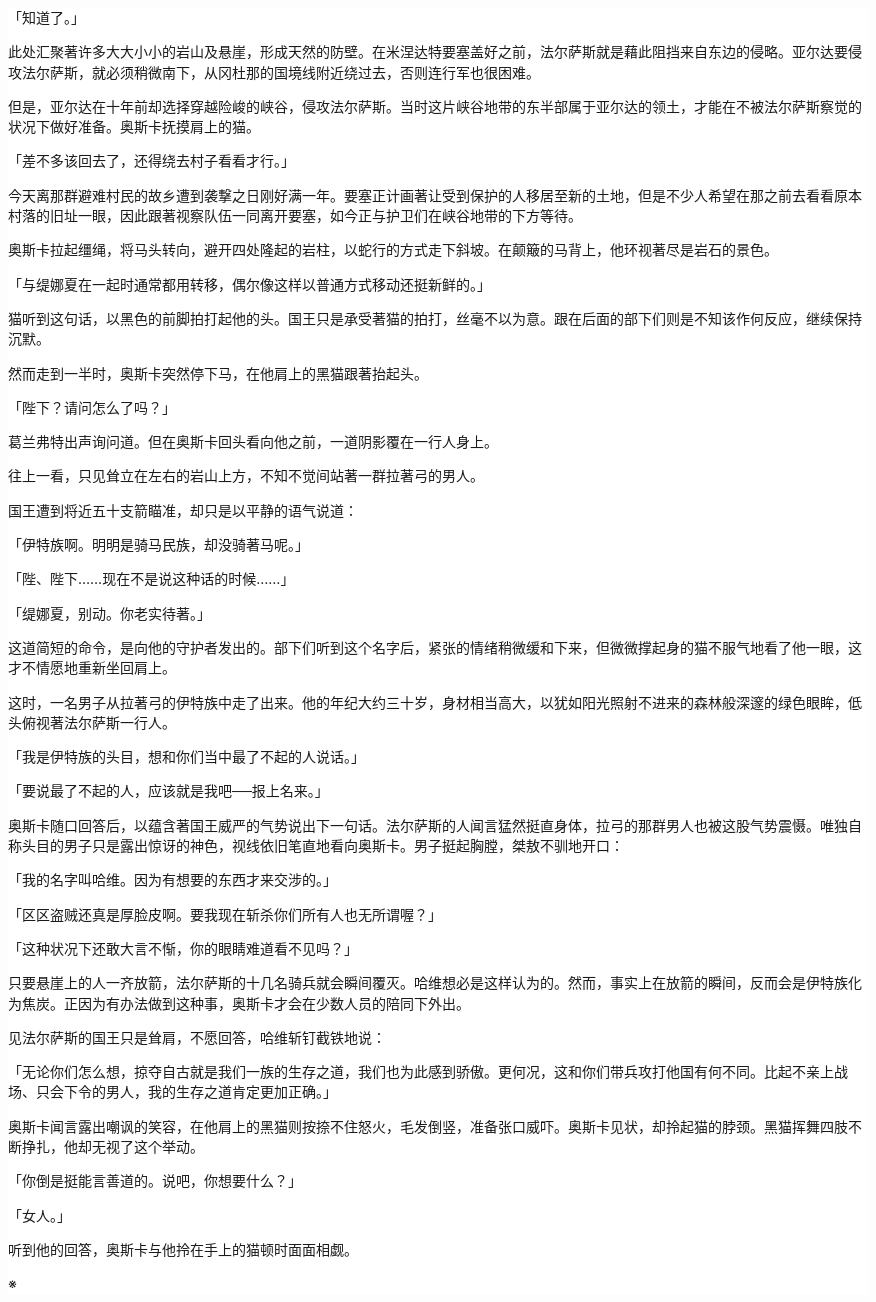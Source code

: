 「知道了。」

此处汇聚著许多大大小小的岩山及悬崖，形成天然的防壁。在米涅达特要塞盖好之前，法尔萨斯就是藉此阻挡来自东边的侵略。亚尔达要侵攻法尔萨斯，就必须稍微南下，从冈杜那的国境线附近绕过去，否则连行军也很困难。

但是，亚尔达在十年前却选择穿越险峻的峡谷，侵攻法尔萨斯。当时这片峡谷地带的东半部属于亚尔达的领土，才能在不被法尔萨斯察觉的状况下做好准备。奥斯卡抚摸肩上的猫。

「差不多该回去了，还得绕去村子看看才行。」

今天离那群避难村民的故乡遭到袭撃之日刚好满一年。要塞正计画著让受到保护的人移居至新的土地，但是不少人希望在那之前去看看原本村落的旧址一眼，因此跟著视察队伍一同离开要塞，如今正与护卫们在峡谷地带的下方等待。

奥斯卡拉起缰绳，将马头转向，避开四处隆起的岩柱，以蛇行的方式走下斜坡。在颠簸的马背上，他环视著尽是岩石的景色。

「与缇娜夏在一起时通常都用转移，偶尔像这样以普通方式移动还挺新鲜的。」

猫听到这句话，以黑色的前脚拍打起他的头。国王只是承受著猫的拍打，丝毫不以为意。跟在后面的部下们则是不知该作何反应，继续保持沉默。

然而走到一半时，奥斯卡突然停下马，在他肩上的黑猫跟著抬起头。

「陛下？请问怎么了吗？」

葛兰弗特出声询问道。但在奥斯卡回头看向他之前，一道阴影覆在一行人身上。

往上一看，只见耸立在左右的岩山上方，不知不觉间站著一群拉著弓的男人。

国王遭到将近五十支箭瞄准，却只是以平静的语气说道：

「伊特族啊。明明是骑马民族，却没骑著马呢。」

「陛、陛下……现在不是说这种话的时候……」

「缇娜夏，别动。你老实待著。」

这道简短的命令，是向他的守护者发出的。部下们听到这个名字后，紧张的情绪稍微缓和下来，但微微撑起身的猫不服气地看了他一眼，这才不情愿地重新坐回肩上。

这时，一名男子从拉著弓的伊特族中走了出来。他的年纪大约三十岁，身材相当高大，以犹如阳光照射不进来的森林般深邃的绿色眼眸，低头俯视著法尔萨斯一行人。

「我是伊特族的头目，想和你们当中最了不起的人说话。」

「要说最了不起的人，应该就是我吧──报上名来。」

奥斯卡随口回答后，以蕴含著国王威严的气势说出下一句话。法尔萨斯的人闻言猛然挺直身体，拉弓的那群男人也被这股气势震慑。唯独自称头目的男子只是露出惊讶的神色，视线依旧笔直地看向奥斯卡。男子挺起胸膛，桀敖不驯地开口：

「我的名字叫哈维。因为有想要的东西才来交涉的。」

「区区盗贼还真是厚脸皮啊。要我现在斩杀你们所有人也无所谓喔？」

「这种状况下还敢大言不惭，你的眼睛难道看不见吗？」

只要悬崖上的人一齐放箭，法尔萨斯的十几名骑兵就会瞬间覆灭。哈维想必是这样认为的。然而，事实上在放箭的瞬间，反而会是伊特族化为焦炭。正因为有办法做到这种事，奥斯卡才会在少数人员的陪同下外出。

见法尔萨斯的国王只是耸肩，不愿回答，哈维斩钉截铁地说：

「无论你们怎么想，掠夺自古就是我们一族的生存之道，我们也为此感到骄傲。更何况，这和你们带兵攻打他国有何不同。比起不亲上战场、只会下令的男人，我的生存之道肯定更加正确。」

奥斯卡闻言露出嘲讽的笑容，在他肩上的黑猫则按捺不住怒火，毛发倒竖，准备张口威吓。奥斯卡见状，却拎起猫的脖颈。黑猫挥舞四肢不断挣扎，他却无视了这个举动。

「你倒是挺能言善道的。说吧，你想要什么？」

「女人。」

听到他的回答，奥斯卡与他拎在手上的猫顿时面面相觑。

※

